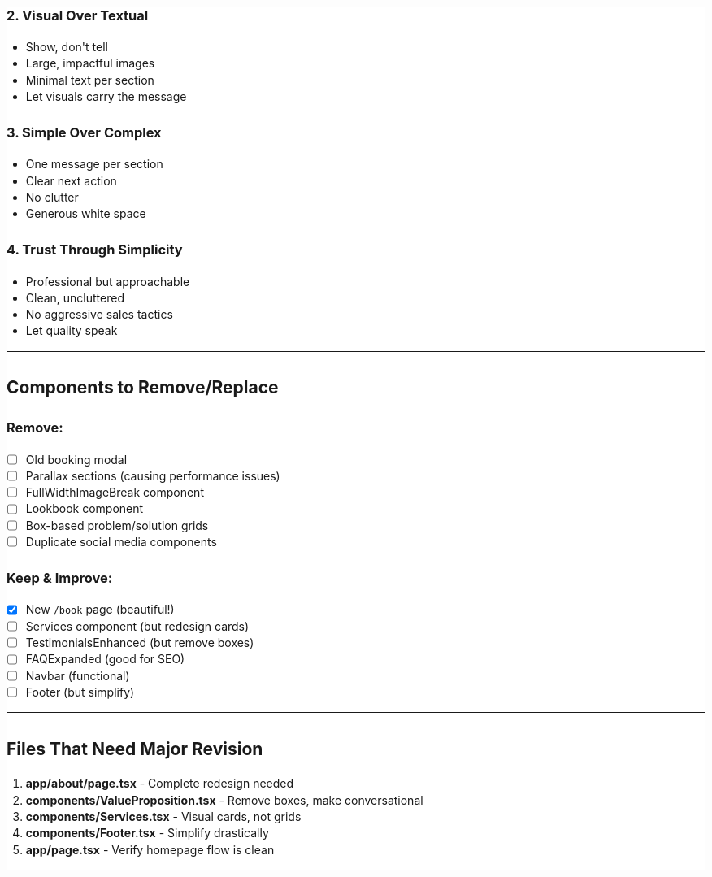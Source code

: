 ### 2. Visual Over Textual
- Show, don't tell
- Large, impactful images
- Minimal text per section
- Let visuals carry the message

### 3. Simple Over Complex
- One message per section
- Clear next action
- No clutter
- Generous white space

### 4. Trust Through Simplicity
- Professional but approachable
- Clean, uncluttered
- No aggressive sales tactics
- Let quality speak

---

## Components to Remove/Replace

### Remove:
- [ ] Old booking modal
- [ ] Parallax sections (causing performance issues)
- [ ] FullWidthImageBreak component
- [ ] Lookbook component
- [ ] Box-based problem/solution grids
- [ ] Duplicate social media components

### Keep & Improve:
- [x] New `/book` page (beautiful!)
- [ ] Services component (but redesign cards)
- [ ] TestimonialsEnhanced (but remove boxes)
- [ ] FAQExpanded (good for SEO)
- [ ] Navbar (functional)
- [ ] Footer (but simplify)

---

## Files That Need Major Revision

1. **app/about/page.tsx** - Complete redesign needed
2. **components/ValueProposition.tsx** - Remove boxes, make conversational
3. **components/Services.tsx** - Visual cards, not grids
4. **components/Footer.tsx** - Simplify drastically
5. **app/page.tsx** - Verify homepage flow is clean

---
